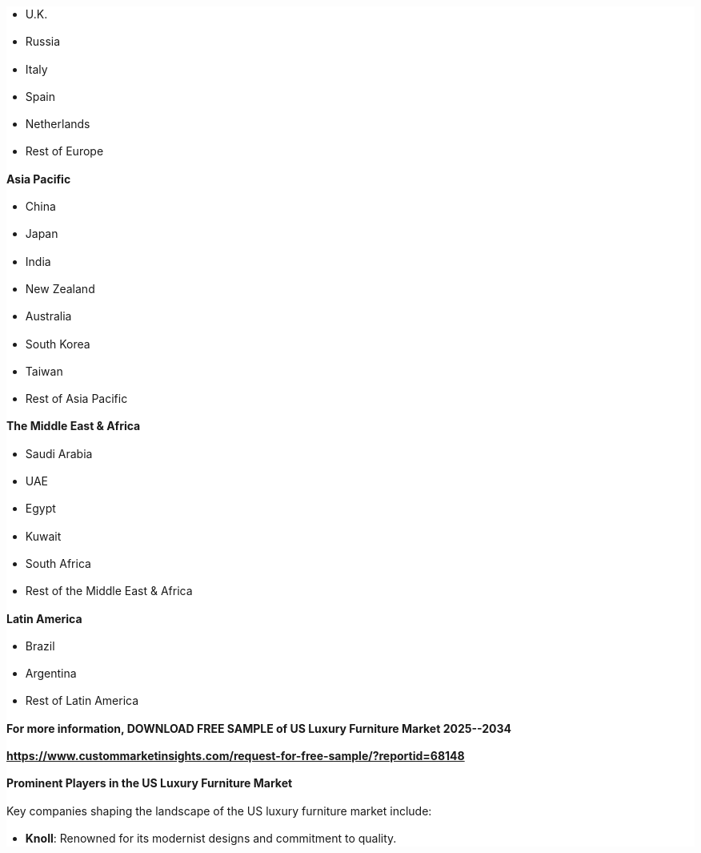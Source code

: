 -   U.K.

-   Russia

-   Italy

-   Spain

-   Netherlands

-   Rest of Europe

**Asia Pacific**

-   China

-   Japan

-   India

-   New Zealand

-   Australia

-   South Korea

-   Taiwan

-   Rest of Asia Pacific

**The Middle East & Africa**

-   Saudi Arabia

-   UAE

-   Egypt

-   Kuwait

-   South Africa

-   Rest of the Middle East & Africa

**Latin America**

-   Brazil

-   Argentina

-   Rest of Latin America

**For more information, DOWNLOAD FREE SAMPLE of US Luxury Furniture
Market 2025--2034**

**<https://www.custommarketinsights.com/request-for-free-sample/?reportid=68148>**

**Prominent Players in the US Luxury Furniture Market**

Key companies shaping the landscape of the US luxury furniture market
include:​

-   **Knoll**: Renowned for its modernist designs and commitment to
    quality.
